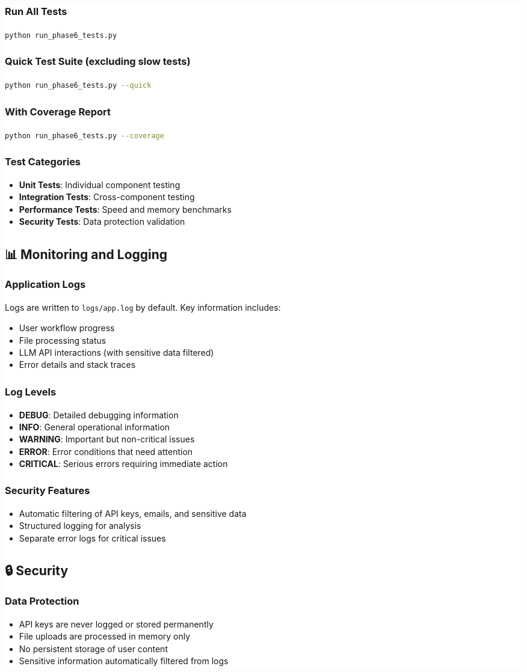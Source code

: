 ### Run All Tests
```bash
python run_phase6_tests.py
```

### Quick Test Suite (excluding slow tests)
```bash
python run_phase6_tests.py --quick
```

### With Coverage Report
```bash
python run_phase6_tests.py --coverage
```

### Test Categories
- **Unit Tests**: Individual component testing
- **Integration Tests**: Cross-component testing
- **Performance Tests**: Speed and memory benchmarks
- **Security Tests**: Data protection validation

## 📊 Monitoring and Logging

### Application Logs
Logs are written to `logs/app.log` by default. Key information includes:
- User workflow progress
- File processing status
- LLM API interactions (with sensitive data filtered)
- Error details and stack traces

### Log Levels
- **DEBUG**: Detailed debugging information
- **INFO**: General operational information
- **WARNING**: Important but non-critical issues
- **ERROR**: Error conditions that need attention
- **CRITICAL**: Serious errors requiring immediate action

### Security Features
- Automatic filtering of API keys, emails, and sensitive data
- Structured logging for analysis
- Separate error logs for critical issues

## 🔒 Security

### Data Protection
- API keys are never logged or stored permanently
- File uploads are processed in memory only
- No persistent storage of user content
- Sensitive information automatically filtered from logs

